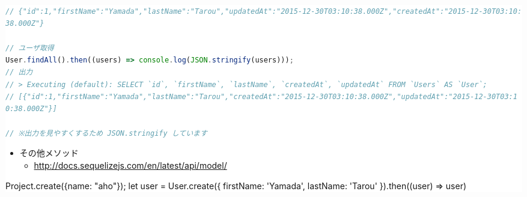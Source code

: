 ~~~javascript
// {"id":1,"firstName":"Yamada","lastName":"Tarou","updatedAt":"2015-12-30T03:10:38.000Z","createdAt":"2015-12-30T03:10:38.000Z"}

// ユーザ取得
User.findAll().then((users) => console.log(JSON.stringify(users)));
// 出力
// > Executing (default): SELECT `id`, `firstName`, `lastName`, `createdAt`, `updatedAt` FROM `Users` AS `User`;
// [{"id":1,"firstName":"Yamada","lastName":"Tarou","createdAt":"2015-12-30T03:10:38.000Z","updatedAt":"2015-12-30T03:10:38.000Z"}]

// ※出力を見やすくするため JSON.stringify しています
~~~

- その他メソッド
    - http://docs.sequelizejs.com/en/latest/api/model/


Project.create({name: "aho"});
let user = User.create({
    firstName: 'Yamada', 
    lastName: 'Tarou'
}).then((user) => user)
